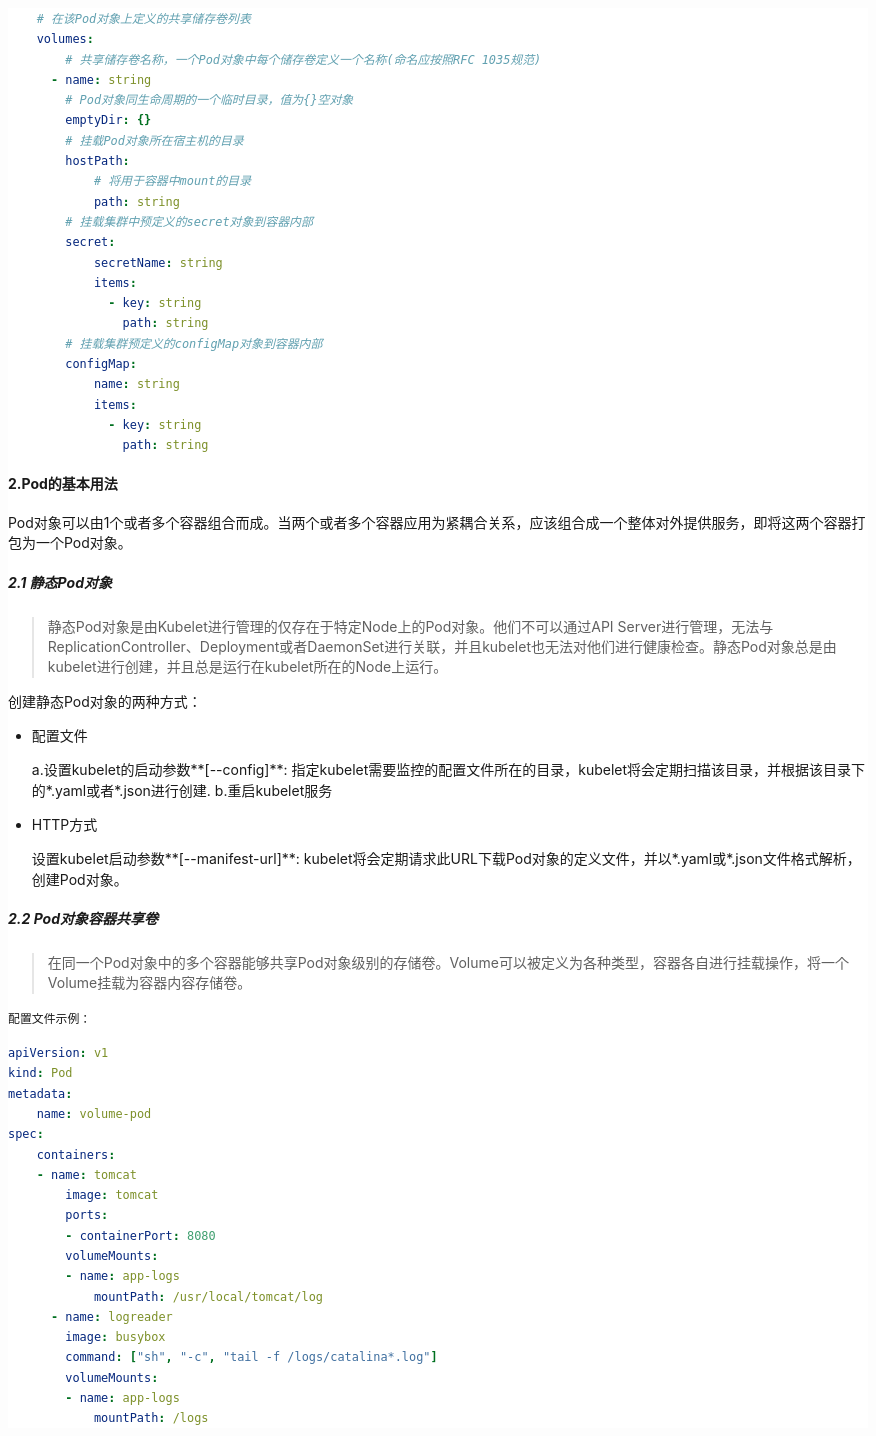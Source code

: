 ```yaml
    # 在该Pod对象上定义的共享储存卷列表
    volumes:
        # 共享储存卷名称，一个Pod对象中每个储存卷定义一个名称(命名应按照RFC 1035规范)
      - name: string
        # Pod对象同生命周期的一个临时目录，值为{}空对象
        emptyDir: {}
        # 挂载Pod对象所在宿主机的目录
        hostPath:
            # 将用于容器中mount的目录
            path: string
        # 挂载集群中预定义的secret对象到容器内部
        secret:
            secretName: string
            items:
              - key: string
                path: string
        # 挂载集群预定义的configMap对象到容器内部
        configMap:
            name: string
            items:
              - key: string
                path: string
```
#### 2.Pod的基本用法
Pod对象可以由1个或者多个容器组合而成。当两个或者多个容器应用为紧耦合关系，应该组合成一个整体对外提供服务，即将这两个容器打包为一个Pod对象。

##### 2.1 静态Pod对象
> 静态Pod对象是由Kubelet进行管理的仅存在于特定Node上的Pod对象。他们不可以通过API Server进行管理，无法与ReplicationController、Deployment或者DaemonSet进行关联，并且kubelet也无法对他们进行健康检查。静态Pod对象总是由kubelet进行创建，并且总是运行在kubelet所在的Node上运行。

创建静态Pod对象的两种方式：
+ 配置文件

    a.设置kubelet的启动参数**[--config]**: 指定kubelet需要监控的配置文件所在的目录，kubelet将会定期扫描该目录，并根据该目录下的\*.yaml或者\*.json进行创建.
    b.重启kubelet服务
    
+ HTTP方式

    设置kubelet启动参数**[--manifest-url]**: kubelet将会定期请求此URL下载Pod对象的定义文件，并以\*.yaml或\*.json文件格式解析，创建Pod对象。
    
##### 2.2 Pod对象容器共享卷

>在同一个Pod对象中的多个容器能够共享Pod对象级别的存储卷。Volume可以被定义为各种类型，容器各自进行挂载操作，将一个Volume挂载为容器内容存储卷。

`配置文件示例：`
```yaml
apiVersion: v1
kind: Pod
metadata:
    name: volume-pod
spec:
    containers:
    - name: tomcat
        image: tomcat
        ports:
        - containerPort: 8080
        volumeMounts:
        - name: app-logs
            mountPath: /usr/local/tomcat/log
      - name: logreader
        image: busybox
        command: ["sh", "-c", "tail -f /logs/catalina*.log"]
        volumeMounts:
        - name: app-logs
            mountPath: /logs
```